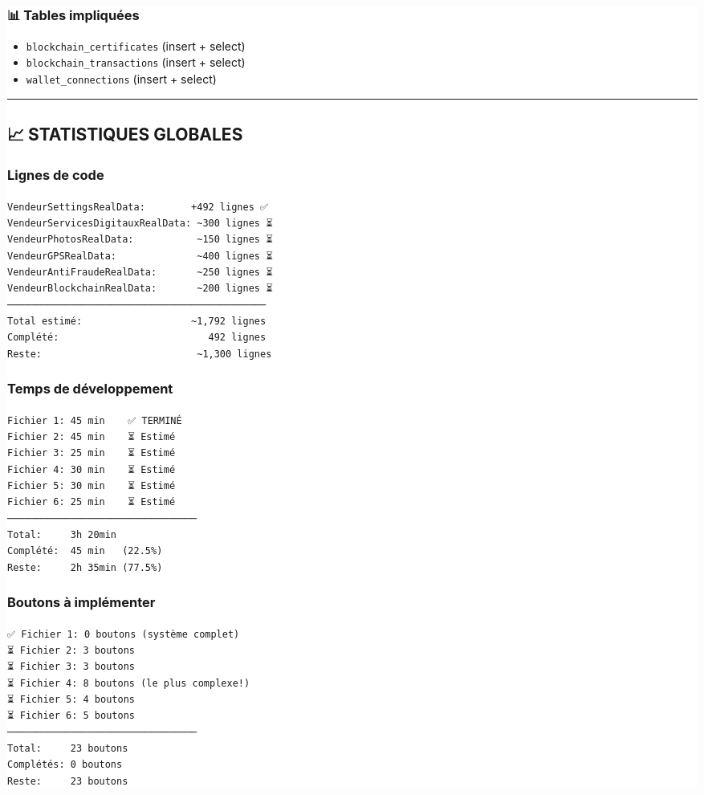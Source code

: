 ### 📊 Tables impliquées
- `blockchain_certificates` (insert + select)
- `blockchain_transactions` (insert + select)
- `wallet_connections` (insert + select)

---

## 📈 STATISTIQUES GLOBALES

### Lignes de code
```
VendeurSettingsRealData:        +492 lignes ✅
VendeurServicesDigitauxRealData: ~300 lignes ⏳
VendeurPhotosRealData:           ~150 lignes ⏳
VendeurGPSRealData:              ~400 lignes ⏳
VendeurAntiFraudeRealData:       ~250 lignes ⏳
VendeurBlockchainRealData:       ~200 lignes ⏳
─────────────────────────────────────────────
Total estimé:                   ~1,792 lignes
Complété:                          492 lignes
Reste:                           ~1,300 lignes
```

### Temps de développement
```
Fichier 1: 45 min    ✅ TERMINÉ
Fichier 2: 45 min    ⏳ Estimé
Fichier 3: 25 min    ⏳ Estimé
Fichier 4: 30 min    ⏳ Estimé
Fichier 5: 30 min    ⏳ Estimé
Fichier 6: 25 min    ⏳ Estimé
─────────────────────────────────
Total:     3h 20min
Complété:  45 min   (22.5%)
Reste:     2h 35min (77.5%)
```

### Boutons à implémenter
```
✅ Fichier 1: 0 boutons (système complet)
⏳ Fichier 2: 3 boutons
⏳ Fichier 3: 3 boutons
⏳ Fichier 4: 8 boutons (le plus complexe!)
⏳ Fichier 5: 4 boutons
⏳ Fichier 6: 5 boutons
─────────────────────────────────
Total:     23 boutons
Complétés: 0 boutons
Reste:     23 boutons
```
